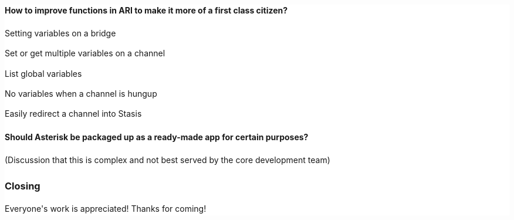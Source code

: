 

#### How to improve functions in ARI to make it more of a first class citizen?

 Setting variables on a bridge

 Set or get multiple variables on a channel

 List global variables

 No variables when a channel is hungup

 Easily redirect a channel into Stasis



  


#### Should Asterisk be packaged up as a ready-made app for certain purposes?

(Discussion that this is complex and not best served by the core development team)

### Closing

Everyone's work is appreciated! Thanks for coming!

